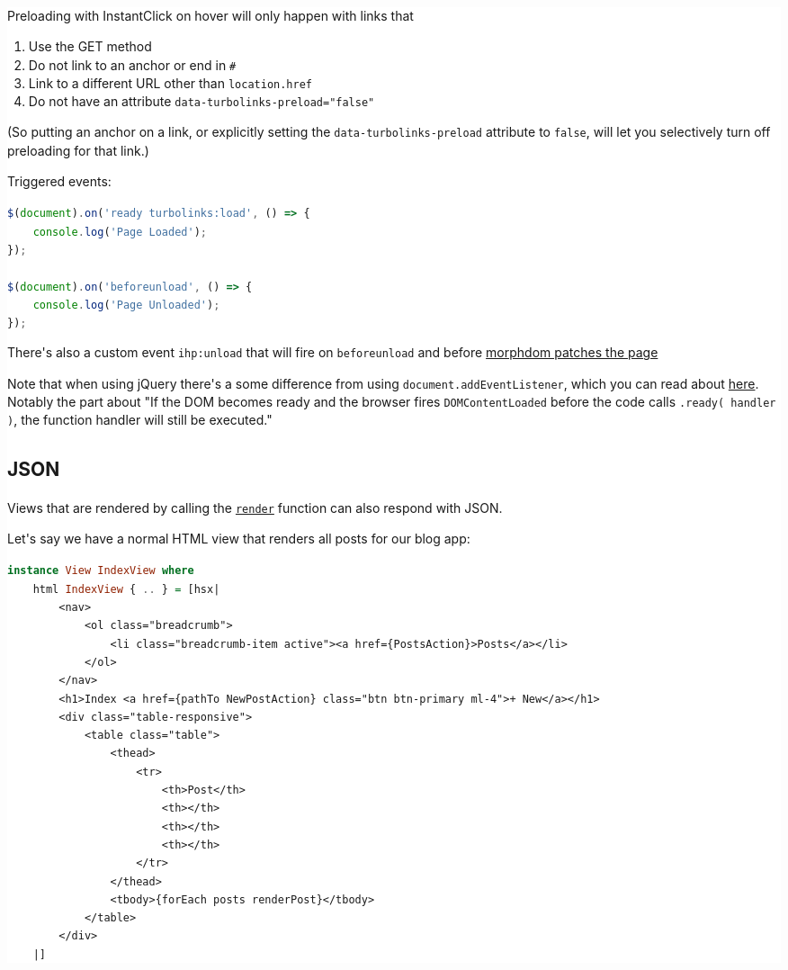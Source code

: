 Preloading with InstantClick on hover will only happen with links that

1. Use the GET method
2. Do not link to an anchor or end in `#`
3. Link to a different URL other than `location.href`
4. Do not have an attribute `data-turbolinks-preload="false"`

(So putting an anchor on a link, or explicitly setting the `data-turbolinks-preload` attribute to `false`, will let you selectively turn off preloading for that link.)

Triggered events:

```javascript
$(document).on('ready turbolinks:load', () => {
    console.log('Page Loaded');
});

$(document).on('beforeunload', () => {
    console.log('Page Unloaded');
});
```

There's also a custom event `ihp:unload` that will fire on `beforeunload` and before [morphdom patches the page](#TurboLinks)

Note that when using jQuery there's a some difference from using `document.addEventListener`, which you can read about [here](https://api.jquery.com/ready/).
Notably the part about "If the DOM becomes ready and the browser fires `DOMContentLoaded` before the code calls `.ready( handler )`, the function handler will still be executed."

## JSON

Views that are rendered by calling the [`render`](https://ihp.digitallyinduced.com/api-docs/IHP-Controller-Render.html#v:render) function can also respond with JSON.

Let's say we have a normal HTML view that renders all posts for our blog app:

```haskell
instance View IndexView where
    html IndexView { .. } = [hsx|
        <nav>
            <ol class="breadcrumb">
                <li class="breadcrumb-item active"><a href={PostsAction}>Posts</a></li>
            </ol>
        </nav>
        <h1>Index <a href={pathTo NewPostAction} class="btn btn-primary ml-4">+ New</a></h1>
        <div class="table-responsive">
            <table class="table">
                <thead>
                    <tr>
                        <th>Post</th>
                        <th></th>
                        <th></th>
                        <th></th>
                    </tr>
                </thead>
                <tbody>{forEach posts renderPost}</tbody>
            </table>
        </div>
    |]
```
